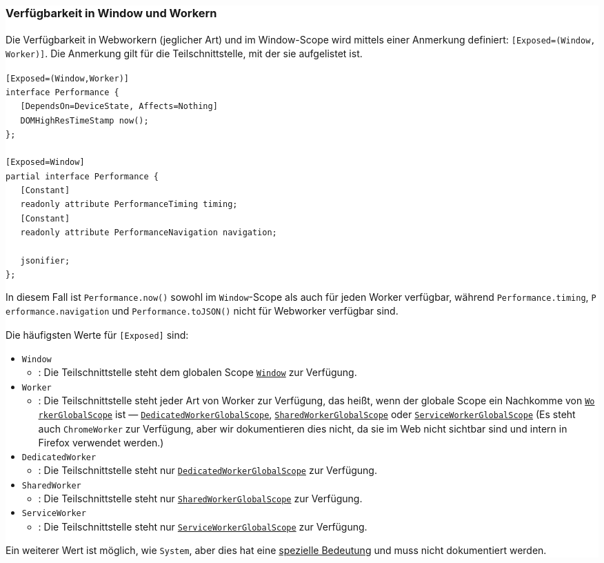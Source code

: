 ### Verfügbarkeit in Window und Workern

Die Verfügbarkeit in Webworkern (jeglicher Art) und im Window-Scope wird mittels einer Anmerkung definiert: `[Exposed=(Window,Worker)]`. Die Anmerkung gilt für die Teilschnittstelle, mit der sie aufgelistet ist.

```webidl
[Exposed=(Window,Worker)]
interface Performance {
   [DependsOn=DeviceState, Affects=Nothing]
   DOMHighResTimeStamp now();
};

[Exposed=Window]
partial interface Performance {
   [Constant]
   readonly attribute PerformanceTiming timing;
   [Constant]
   readonly attribute PerformanceNavigation navigation;

   jsonifier;
};
```

In diesem Fall ist `Performance.now()` sowohl im `Window`-Scope als auch für jeden Worker verfügbar, während `Performance.timing`, `Performance.navigation` und `Performance.toJSON()` nicht für Webworker verfügbar sind.

Die häufigsten Werte für `[Exposed]` sind:

- `Window`
  - : Die Teilschnittstelle steht dem globalen Scope [`Window`](/de/docs/Web/API/Window) zur Verfügung.
- `Worker`
  - : Die Teilschnittstelle steht jeder Art von Worker zur Verfügung, das heißt, wenn der globale Scope ein Nachkomme von [`WorkerGlobalScope`](/de/docs/Web/API/WorkerGlobalScope) ist — [`DedicatedWorkerGlobalScope`](/de/docs/Web/API/DedicatedWorkerGlobalScope), [`SharedWorkerGlobalScope`](/de/docs/Web/API/SharedWorkerGlobalScope) oder [`ServiceWorkerGlobalScope`](/de/docs/Web/API/ServiceWorkerGlobalScope) (Es steht auch `ChromeWorker` zur Verfügung, aber wir dokumentieren dies nicht, da sie im Web nicht sichtbar sind und intern in Firefox verwendet werden.)
- `DedicatedWorker`
  - : Die Teilschnittstelle steht nur [`DedicatedWorkerGlobalScope`](/de/docs/Web/API/DedicatedWorkerGlobalScope) zur Verfügung.
- `SharedWorker`
  - : Die Teilschnittstelle steht nur [`SharedWorkerGlobalScope`](/de/docs/Web/API/SharedWorkerGlobalScope) zur Verfügung.
- `ServiceWorker`
  - : Die Teilschnittstelle steht nur [`ServiceWorkerGlobalScope`](/de/docs/Web/API/ServiceWorkerGlobalScope) zur Verfügung.

Ein weiterer Wert ist möglich, wie `System`, aber dies hat eine [spezielle Bedeutung](https://firefox-source-docs.mozilla.org/dom/webIdlBindings/index.html#custom-extended-attributes) und muss nicht dokumentiert werden.
